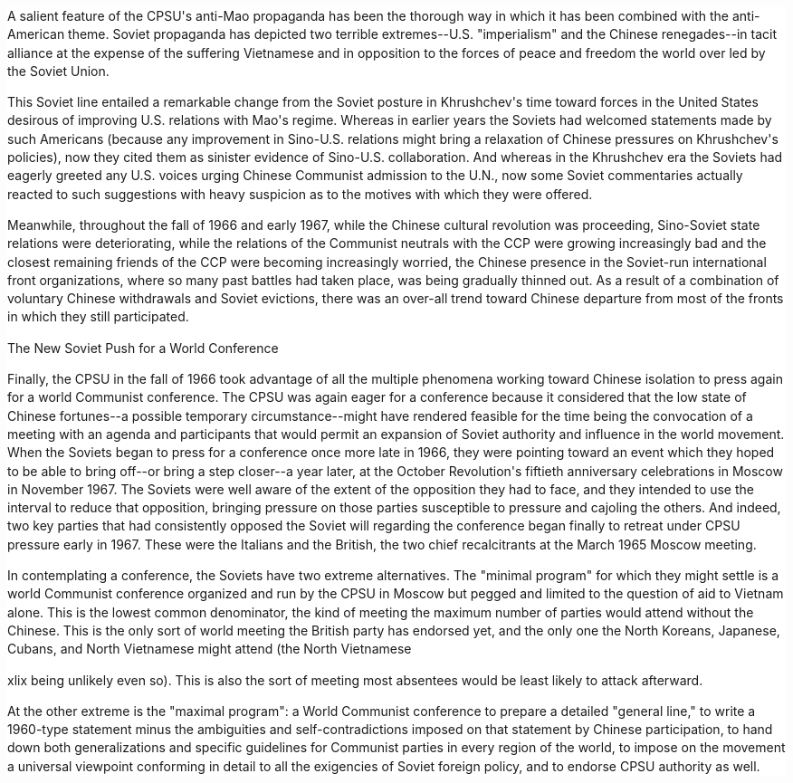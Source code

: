 A salient feature of the CPSU's anti-Mao propaganda has been the thorough way in which it has been combined with the anti-American theme. Soviet propaganda has depicted two terrible extremes--U.S. "imperialism" and the Chinese renegades--in tacit alliance at the expense of the suffering Vietnamese and in opposition to the forces of peace and freedom the world over led by the Soviet Union.

This Soviet line entailed a remarkable change from the Soviet posture in Khrushchev's time toward forces in the United States desirous of improving U.S. relations with Mao's regime. Whereas in earlier years the Soviets had welcomed statements made by such Americans (because any improvement in Sino-U.S. relations might bring a relaxation of Chinese pressures on Khrushchev's policies), now they cited them as sinister evidence of Sino-U.S. collaboration. And whereas in the Khrushchev era the Soviets had eagerly greeted any U.S. voices urging Chinese Communist admission to the U.N., now some Soviet commentaries actually reacted to such suggestions with heavy suspicion as to the motives with which they were offered.

Meanwhile, throughout the fall of 1966 and early 1967, while the Chinese cultural revolution was proceeding, Sino-Soviet state relations were deteriorating, while the relations of the Communist neutrals with the CCP were growing increasingly bad and the closest remaining friends of the CCP were becoming increasingly worried, the Chinese presence in the Soviet-run international front organizations, where so many past battles had taken place, was being gradually thinned out. As a result of a combination of voluntary Chinese withdrawals and Soviet evictions, there was an over-all trend toward Chinese departure from most of the fronts in which they still participated.

The New Soviet Push for a World Conference

Finally, the CPSU in the fall of 1966 took advantage of all the multiple phenomena working toward Chinese isolation to press again for a world Communist conference. The CPSU was again eager for a conference because it considered that the low state of Chinese fortunes--a possible temporary circumstance--might have rendered feasible for the time being the convocation of a meeting with an agenda and participants that would permit an expansion of Soviet authority and influence in the world movement. When the Soviets began to press for a conference once more late in 1966, they were pointing toward an event which they hoped to be able to bring off--or bring a step closer--a year later, at the October Revolution's fiftieth anniversary celebrations in Moscow in November 1967. The Soviets were well aware of the extent of the opposition they had to face, and they intended to use the interval to reduce that opposition, bringing pressure on those parties susceptible to pressure and cajoling the others. And indeed, two key parties that had consistently opposed the Soviet will regarding the conference began finally to retreat under CPSU pressure early in 1967. These were the Italians and the British, the two chief recalcitrants at the March 1965 Moscow meeting.

In contemplating a conference, the Soviets have two extreme alternatives. The "minimal program" for which they might settle is a world Communist conference organized and run by the CPSU in Moscow but pegged and limited to the question of aid to Vietnam alone. This is the lowest common denominator, the kind of meeting the maximum number of parties would attend without the Chinese. This is the only sort of world meeting the British party has endorsed yet, and the only one the North Koreans, Japanese, Cubans, and North Vietnamese might attend (the North Vietnamese

xlix being unlikely even so). This is also the sort of meeting most absentees would be least likely to attack afterward.

At the other extreme is the "maximal program": a World Communist conference to prepare a detailed "general line," to write a 1960-type statement minus the ambiguities and self-contradictions imposed on that statement by Chinese participation, to hand down both generalizations and specific guidelines for Communist parties in every region of the world, to impose on the movement a universal viewpoint conforming in detail to all the exigencies of Soviet foreign policy, and to endorse CPSU authority as well.
